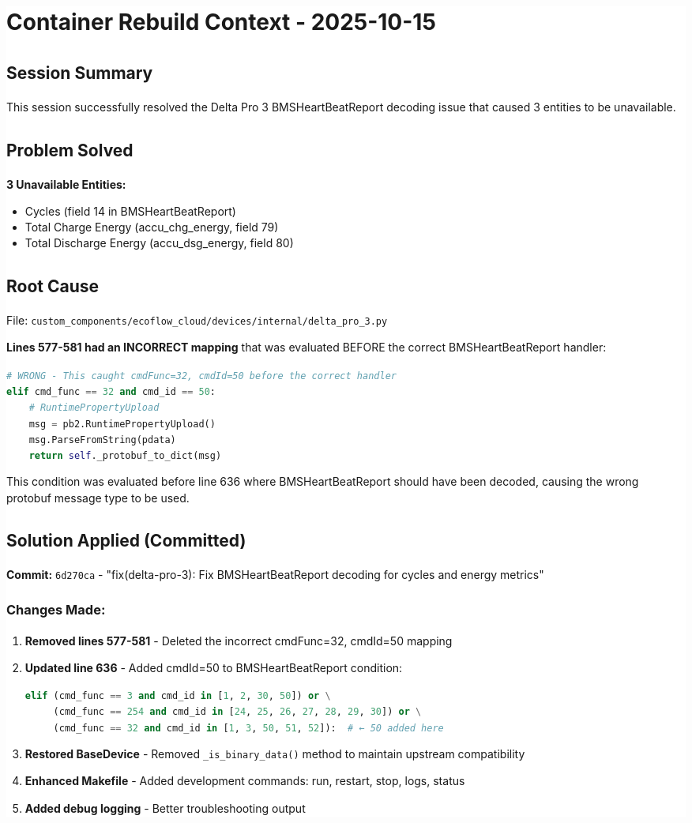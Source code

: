 # Container Rebuild Context - 2025-10-15

## Session Summary

This session successfully resolved the Delta Pro 3 BMSHeartBeatReport decoding issue that caused 3 entities to be unavailable.

## Problem Solved

**3 Unavailable Entities:**
- Cycles (field 14 in BMSHeartBeatReport)
- Total Charge Energy (accu_chg_energy, field 79)
- Total Discharge Energy (accu_dsg_energy, field 80)

## Root Cause

File: `custom_components/ecoflow_cloud/devices/internal/delta_pro_3.py`

**Lines 577-581 had an INCORRECT mapping** that was evaluated BEFORE the correct BMSHeartBeatReport handler:

```python
# WRONG - This caught cmdFunc=32, cmdId=50 before the correct handler
elif cmd_func == 32 and cmd_id == 50:
    # RuntimePropertyUpload
    msg = pb2.RuntimePropertyUpload()
    msg.ParseFromString(pdata)
    return self._protobuf_to_dict(msg)
```

This condition was evaluated before line 636 where BMSHeartBeatReport should have been decoded, causing the wrong protobuf message type to be used.

## Solution Applied (Committed)

**Commit:** `6d270ca` - "fix(delta-pro-3): Fix BMSHeartBeatReport decoding for cycles and energy metrics"

### Changes Made:

1. **Removed lines 577-581** - Deleted the incorrect cmdFunc=32, cmdId=50 mapping
2. **Updated line 636** - Added cmdId=50 to BMSHeartBeatReport condition:
   ```python
   elif (cmd_func == 3 and cmd_id in [1, 2, 30, 50]) or \
        (cmd_func == 254 and cmd_id in [24, 25, 26, 27, 28, 29, 30]) or \
        (cmd_func == 32 and cmd_id in [1, 3, 50, 51, 52]):  # ← 50 added here
   ```

3. **Restored BaseDevice** - Removed `_is_binary_data()` method to maintain upstream compatibility
4. **Enhanced Makefile** - Added development commands: run, restart, stop, logs, status
5. **Added debug logging** - Better troubleshooting output
